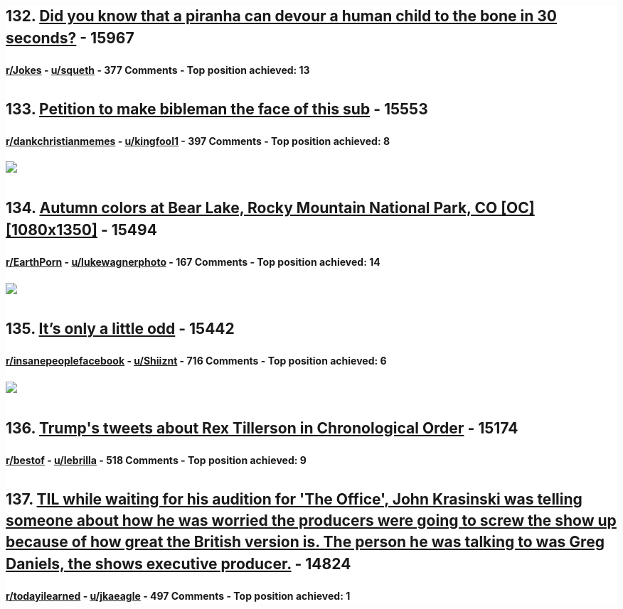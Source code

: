 ## 132. [Did you know that a piranha can devour a human child to the bone in 30 seconds?](http://reddit.com/r/Jokes/comments/a4331x/did_you_know_that_a_piranha_can_devour_a_human/) - 15967
#### [r/Jokes](http://reddit.com/r/Jokes) - [u/squeth](http://reddit.com/u/squeth) - 377 Comments - Top position achieved: 13

## 133. [Petition to make bibleman the face of this sub](http://reddit.com/r/dankchristianmemes/comments/a42j63/petition_to_make_bibleman_the_face_of_this_sub/) - 15553
#### [r/dankchristianmemes](http://reddit.com/r/dankchristianmemes) - [u/kingfool1](http://reddit.com/u/kingfool1) - 397 Comments - Top position achieved: 8

<a href="https://i.redd.it/42h9ekc7ew221.jpg"><img src="https://b.thumbs.redditmedia.com/gbupL4MN0eMaZ0tRmzbZID-_Q5971TLF53-ISru89RY.jpg"></img></a>

## 134. [Autumn colors at Bear Lake, Rocky Mountain National Park, CO [OC][1080x1350]](http://reddit.com/r/EarthPorn/comments/a3zdow/autumn_colors_at_bear_lake_rocky_mountain/) - 15494
#### [r/EarthPorn](http://reddit.com/r/EarthPorn) - [u/lukewagnerphoto](http://reddit.com/u/lukewagnerphoto) - 167 Comments - Top position achieved: 14

<a href="https://i.redd.it/2zwddr38mu221.jpg"><img src="https://b.thumbs.redditmedia.com/p8fcCzK1d94y_n0UbstdClAdgWHjPozxMwJUYFaOjNQ.jpg"></img></a>

## 135. [It’s only a little odd](http://reddit.com/r/insanepeoplefacebook/comments/a3ykmi/its_only_a_little_odd/) - 15442
#### [r/insanepeoplefacebook](http://reddit.com/r/insanepeoplefacebook) - [u/Shiiznt](http://reddit.com/u/Shiiznt) - 716 Comments - Top position achieved: 6

<a href="https://i.redd.it/s96c5291yt221.jpg"><img src="https://b.thumbs.redditmedia.com/pVyscx2MzG-Z8uih88H8W4VYzBRc1yvoogpL1mjtD4Y.jpg"></img></a>

## 136. [Trump's tweets about Rex Tillerson in Chronological Order](http://reddit.com/r/bestof/comments/a43r4o/trumps_tweets_about_rex_tillerson_in/) - 15174
#### [r/bestof](http://reddit.com/r/bestof) - [u/lebrilla](http://reddit.com/u/lebrilla) - 518 Comments - Top position achieved: 9

## 137. [TIL while waiting for his audition for 'The Office', John Krasinski was telling someone about how he was worried the producers were going to screw the show up because of how great the British version is. The person he was talking to was Greg Daniels, the shows executive producer.](http://reddit.com/r/todayilearned/comments/a46one/til_while_waiting_for_his_audition_for_the_office/) - 14824
#### [r/todayilearned](http://reddit.com/r/todayilearned) - [u/jkaeagle](http://reddit.com/u/jkaeagle) - 497 Comments - Top position achieved: 1
